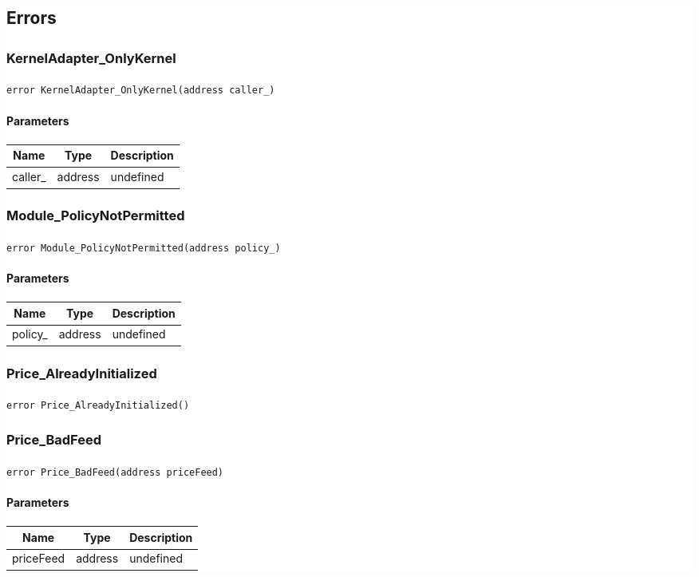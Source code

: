 
## Errors

### KernelAdapter_OnlyKernel

```solidity
error KernelAdapter_OnlyKernel(address caller_)
```





#### Parameters

| Name | Type | Description |
|---|---|---|
| caller_ | address | undefined |

### Module_PolicyNotPermitted

```solidity
error Module_PolicyNotPermitted(address policy_)
```





#### Parameters

| Name | Type | Description |
|---|---|---|
| policy_ | address | undefined |

### Price_AlreadyInitialized

```solidity
error Price_AlreadyInitialized()
```






### Price_BadFeed

```solidity
error Price_BadFeed(address priceFeed)
```





#### Parameters

| Name | Type | Description |
|---|---|---|
| priceFeed | address | undefined |
